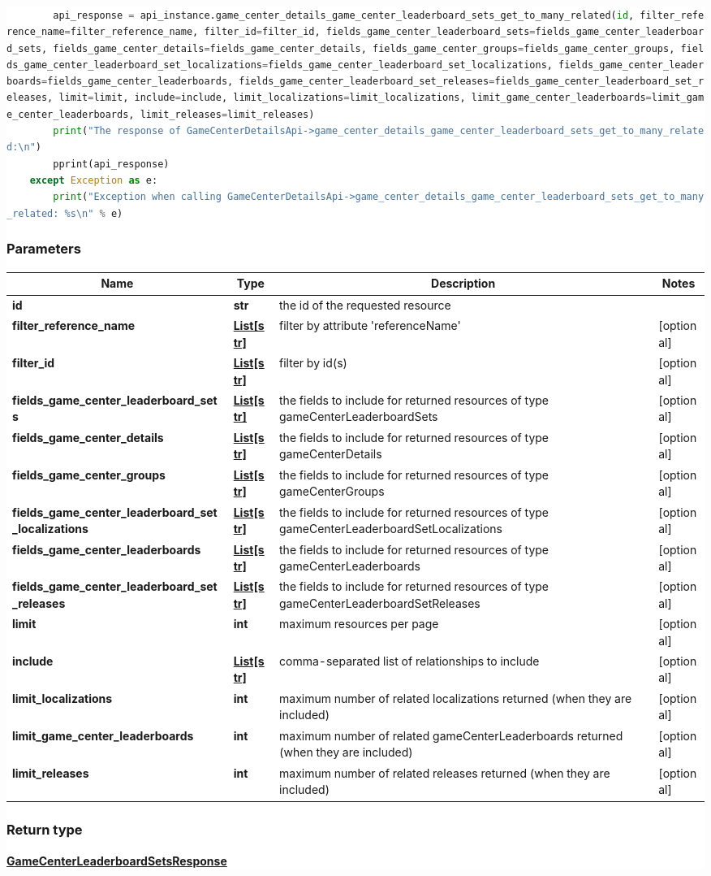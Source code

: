 ```python
        api_response = api_instance.game_center_details_game_center_leaderboard_sets_get_to_many_related(id, filter_reference_name=filter_reference_name, filter_id=filter_id, fields_game_center_leaderboard_sets=fields_game_center_leaderboard_sets, fields_game_center_details=fields_game_center_details, fields_game_center_groups=fields_game_center_groups, fields_game_center_leaderboard_set_localizations=fields_game_center_leaderboard_set_localizations, fields_game_center_leaderboards=fields_game_center_leaderboards, fields_game_center_leaderboard_set_releases=fields_game_center_leaderboard_set_releases, limit=limit, include=include, limit_localizations=limit_localizations, limit_game_center_leaderboards=limit_game_center_leaderboards, limit_releases=limit_releases)
        print("The response of GameCenterDetailsApi->game_center_details_game_center_leaderboard_sets_get_to_many_related:\n")
        pprint(api_response)
    except Exception as e:
        print("Exception when calling GameCenterDetailsApi->game_center_details_game_center_leaderboard_sets_get_to_many_related: %s\n" % e)
```



### Parameters


Name | Type | Description  | Notes
------------- | ------------- | ------------- | -------------
 **id** | **str**| the id of the requested resource | 
 **filter_reference_name** | [**List[str]**](str.md)| filter by attribute &#39;referenceName&#39; | [optional] 
 **filter_id** | [**List[str]**](str.md)| filter by id(s) | [optional] 
 **fields_game_center_leaderboard_sets** | [**List[str]**](str.md)| the fields to include for returned resources of type gameCenterLeaderboardSets | [optional] 
 **fields_game_center_details** | [**List[str]**](str.md)| the fields to include for returned resources of type gameCenterDetails | [optional] 
 **fields_game_center_groups** | [**List[str]**](str.md)| the fields to include for returned resources of type gameCenterGroups | [optional] 
 **fields_game_center_leaderboard_set_localizations** | [**List[str]**](str.md)| the fields to include for returned resources of type gameCenterLeaderboardSetLocalizations | [optional] 
 **fields_game_center_leaderboards** | [**List[str]**](str.md)| the fields to include for returned resources of type gameCenterLeaderboards | [optional] 
 **fields_game_center_leaderboard_set_releases** | [**List[str]**](str.md)| the fields to include for returned resources of type gameCenterLeaderboardSetReleases | [optional] 
 **limit** | **int**| maximum resources per page | [optional] 
 **include** | [**List[str]**](str.md)| comma-separated list of relationships to include | [optional] 
 **limit_localizations** | **int**| maximum number of related localizations returned (when they are included) | [optional] 
 **limit_game_center_leaderboards** | **int**| maximum number of related gameCenterLeaderboards returned (when they are included) | [optional] 
 **limit_releases** | **int**| maximum number of related releases returned (when they are included) | [optional] 

### Return type

[**GameCenterLeaderboardSetsResponse**](GameCenterLeaderboardSetsResponse.md)
